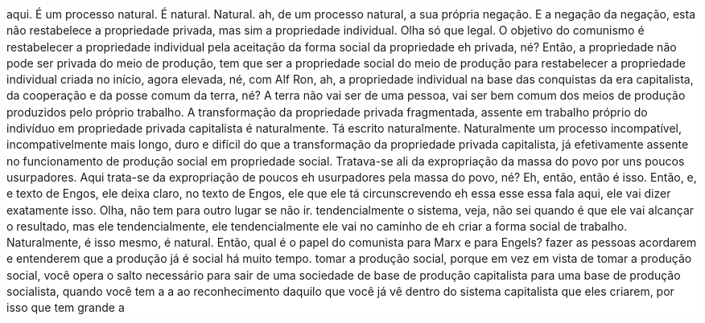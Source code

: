 aqui. É um processo natural. É natural.
Natural.
ah, de um processo natural, a sua
própria negação. E a negação da negação,
esta não restabelece a propriedade
privada, mas sim a propriedade
individual. Olha só que legal. O
objetivo do comunismo é restabelecer a
propriedade individual pela aceitação da
forma social da propriedade eh privada,
né? Então, a propriedade não pode ser
privada do meio de produção, tem que ser
a propriedade social do meio de produção
para restabelecer a propriedade
individual criada no início, agora
elevada, né, com Alf Ron, ah, a
propriedade individual na base das
conquistas da era capitalista, da
cooperação e da posse comum da terra,
né? A terra não vai ser de uma pessoa,
vai ser bem comum dos meios de produção
produzidos pelo próprio trabalho. A
transformação da propriedade privada
fragmentada, assente em trabalho próprio
do indivíduo em propriedade privada
capitalista é naturalmente.
Tá escrito naturalmente.
Naturalmente um
processo incompatível, incompativelmente
mais longo, duro e difícil do que a
transformação da propriedade privada
capitalista, já efetivamente assente no
funcionamento de produção social em
propriedade social.
Tratava-se ali da expropriação da massa
do povo por uns poucos usurpadores. Aqui
trata-se da expropriação de poucos eh
usurpadores pela massa do povo, né? Eh,
então,
então é isso. Então, e, e texto de
Engos, ele deixa claro, no texto de
Engos, ele que ele tá circunscrevendo
eh essa esse essa fala aqui, ele vai
dizer exatamente isso. Olha, não tem
para outro lugar se não ir.
tendencialmente o sistema, veja, não sei
quando é que ele vai alcançar o
resultado, mas ele tendencialmente, ele
tendencialmente
ele vai no caminho de eh criar a forma
social de trabalho. Naturalmente, é isso
mesmo, é natural. Então, qual é o papel
do comunista para Marx e para Engels?
fazer as pessoas acordarem e entenderem
que a produção já é social há muito
tempo. tomar a produção social, porque
em vez em vista de tomar a produção
social, você opera o salto necessário
para sair de uma sociedade de base de
produção capitalista para uma base de
produção socialista, quando você tem a a
ao reconhecimento daquilo que você já vê
dentro do sistema capitalista que eles
criarem, por isso que tem grande a